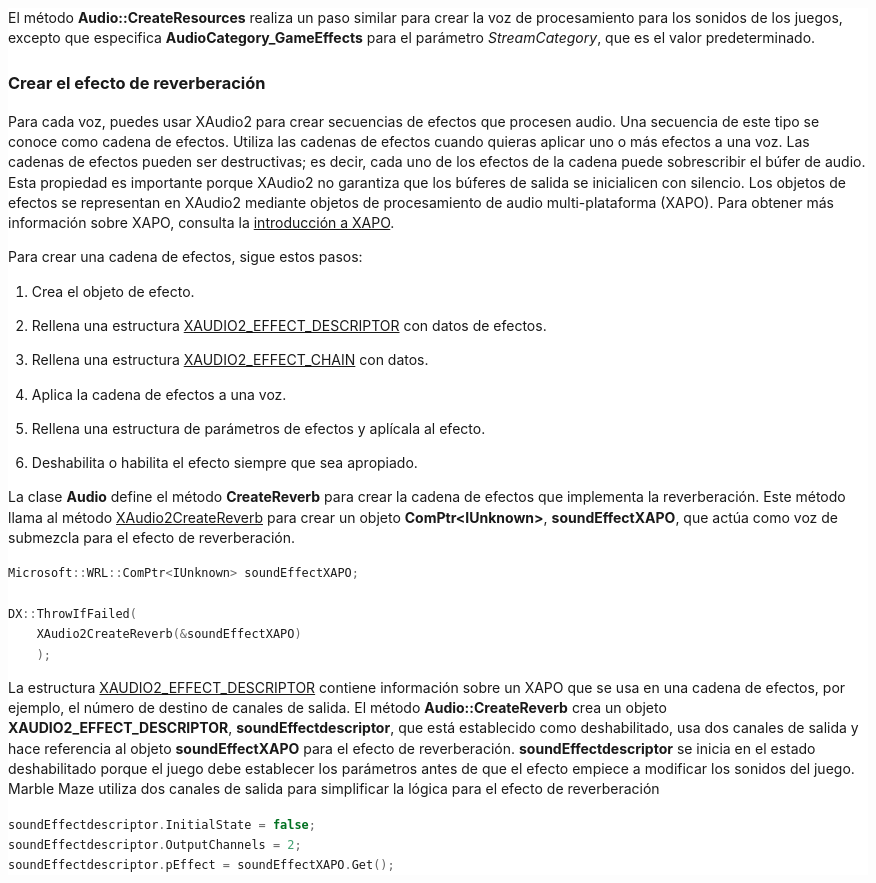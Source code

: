 El método **Audio::CreateResources** realiza un paso similar para crear la voz de procesamiento para los sonidos de los juegos, excepto que especifica **AudioCategory\_GameEffects** para el parámetro *StreamCategory*, que es el valor predeterminado.

### <a name="creating-the-reverb-effect"></a>Crear el efecto de reverberación

Para cada voz, puedes usar XAudio2 para crear secuencias de efectos que procesen audio. Una secuencia de este tipo se conoce como cadena de efectos. Utiliza las cadenas de efectos cuando quieras aplicar uno o más efectos a una voz. Las cadenas de efectos pueden ser destructivas; es decir, cada uno de los efectos de la cadena puede sobrescribir el búfer de audio. Esta propiedad es importante porque XAudio2 no garantiza que los búferes de salida se inicialicen con silencio. Los objetos de efectos se representan en XAudio2 mediante objetos de procesamiento de audio multi-plataforma (XAPO). Para obtener más información sobre XAPO, consulta la [introducción a XAPO](https://msdn.microsoft.com/library/windows/desktop/ee415735).

Para crear una cadena de efectos, sigue estos pasos:

1. Crea el objeto de efecto.

2. Rellena una estructura [XAUDIO2\_EFFECT\_DESCRIPTOR](https://msdn.microsoft.com/library/windows/desktop/ee419236) con datos de efectos.

3. Rellena una estructura [XAUDIO2\_EFFECT\_CHAIN](https://msdn.microsoft.com/library/windows/desktop/ee419235) con datos.

4. Aplica la cadena de efectos a una voz.

5. Rellena una estructura de parámetros de efectos y aplícala al efecto.

6. Deshabilita o habilita el efecto siempre que sea apropiado.

La clase **Audio** define el método **CreateReverb** para crear la cadena de efectos que implementa la reverberación. Este método llama al método [XAudio2CreateReverb](https://msdn.microsoft.com/library/windows/desktop/ee419213) para crear un objeto **ComPtr&lt;IUnknown&gt;**, **soundEffectXAPO**, que actúa como voz de submezcla para el efecto de reverberación.

```cpp
Microsoft::WRL::ComPtr<IUnknown> soundEffectXAPO;

DX::ThrowIfFailed(
    XAudio2CreateReverb(&soundEffectXAPO)
    );
```

La estructura [XAUDIO2\_EFFECT\_DESCRIPTOR](https://msdn.microsoft.com/library/windows/desktop/ee419236) contiene información sobre un XAPO que se usa en una cadena de efectos, por ejemplo, el número de destino de canales de salida. El método **Audio::CreateReverb** crea un objeto **XAUDIO2\_EFFECT\_DESCRIPTOR**, **soundEffectdescriptor**, que está establecido como deshabilitado, usa dos canales de salida y hace referencia al objeto **soundEffectXAPO** para el efecto de reverberación. **soundEffectdescriptor** se inicia en el estado deshabilitado porque el juego debe establecer los parámetros antes de que el efecto empiece a modificar los sonidos del juego. Marble Maze utiliza dos canales de salida para simplificar la lógica para el efecto de reverberación

```cpp
soundEffectdescriptor.InitialState = false;
soundEffectdescriptor.OutputChannels = 2;
soundEffectdescriptor.pEffect = soundEffectXAPO.Get();
```
